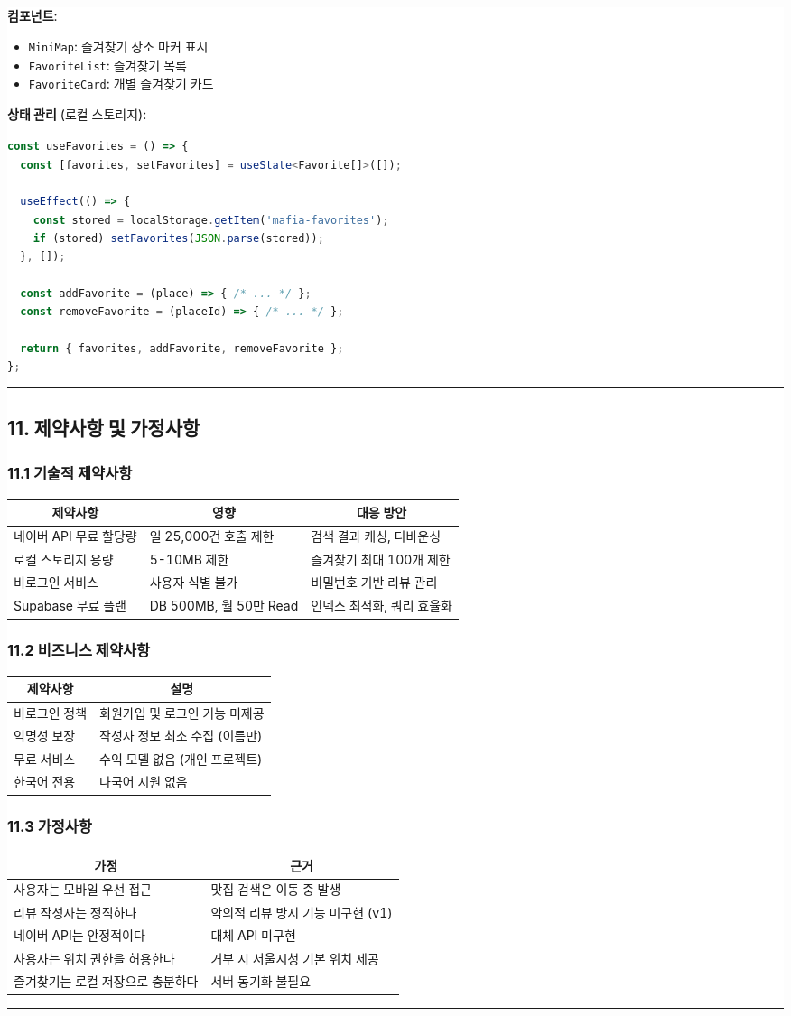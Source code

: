 **컴포넌트**:
- `MiniMap`: 즐겨찾기 장소 마커 표시
- `FavoriteList`: 즐겨찾기 목록
- `FavoriteCard`: 개별 즐겨찾기 카드

**상태 관리** (로컬 스토리지):
```typescript
const useFavorites = () => {
  const [favorites, setFavorites] = useState<Favorite[]>([]);

  useEffect(() => {
    const stored = localStorage.getItem('mafia-favorites');
    if (stored) setFavorites(JSON.parse(stored));
  }, []);

  const addFavorite = (place) => { /* ... */ };
  const removeFavorite = (placeId) => { /* ... */ };

  return { favorites, addFavorite, removeFavorite };
};
```

---

## 11. 제약사항 및 가정사항

### 11.1 기술적 제약사항

| 제약사항 | 영향 | 대응 방안 |
|----------|------|----------|
| 네이버 API 무료 할당량 | 일 25,000건 호출 제한 | 검색 결과 캐싱, 디바운싱 |
| 로컬 스토리지 용량 | 5-10MB 제한 | 즐겨찾기 최대 100개 제한 |
| 비로그인 서비스 | 사용자 식별 불가 | 비밀번호 기반 리뷰 관리 |
| Supabase 무료 플랜 | DB 500MB, 월 50만 Read | 인덱스 최적화, 쿼리 효율화 |

### 11.2 비즈니스 제약사항

| 제약사항 | 설명 |
|----------|------|
| 비로그인 정책 | 회원가입 및 로그인 기능 미제공 |
| 익명성 보장 | 작성자 정보 최소 수집 (이름만) |
| 무료 서비스 | 수익 모델 없음 (개인 프로젝트) |
| 한국어 전용 | 다국어 지원 없음 |

### 11.3 가정사항

| 가정 | 근거 |
|------|------|
| 사용자는 모바일 우선 접근 | 맛집 검색은 이동 중 발생 |
| 리뷰 작성자는 정직하다 | 악의적 리뷰 방지 기능 미구현 (v1) |
| 네이버 API는 안정적이다 | 대체 API 미구현 |
| 사용자는 위치 권한을 허용한다 | 거부 시 서울시청 기본 위치 제공 |
| 즐겨찾기는 로컬 저장으로 충분하다 | 서버 동기화 불필요 |

---